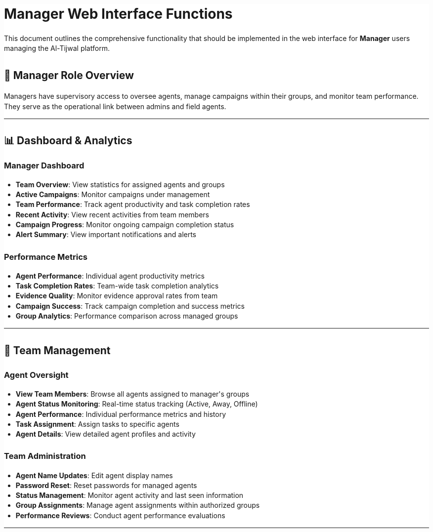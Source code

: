 # Manager Web Interface Functions

This document outlines the comprehensive functionality that should be implemented in the web interface for **Manager** users managing the Al-Tijwal platform.

## 🔐 Manager Role Overview
Managers have supervisory access to oversee agents, manage campaigns within their groups, and monitor team performance. They serve as the operational link between admins and field agents.

---

## 📊 Dashboard & Analytics

### Manager Dashboard
- **Team Overview**: View statistics for assigned agents and groups
- **Active Campaigns**: Monitor campaigns under management
- **Team Performance**: Track agent productivity and task completion rates
- **Recent Activity**: View recent activities from team members
- **Campaign Progress**: Monitor ongoing campaign completion status
- **Alert Summary**: View important notifications and alerts

### Performance Metrics
- **Agent Performance**: Individual agent productivity metrics
- **Task Completion Rates**: Team-wide task completion analytics
- **Evidence Quality**: Monitor evidence approval rates from team
- **Campaign Success**: Track campaign completion and success metrics
- **Group Analytics**: Performance comparison across managed groups

---

## 👥 Team Management

### Agent Oversight
- **View Team Members**: Browse all agents assigned to manager's groups
- **Agent Status Monitoring**: Real-time status tracking (Active, Away, Offline)
- **Agent Performance**: Individual performance metrics and history
- **Task Assignment**: Assign tasks to specific agents
- **Agent Details**: View detailed agent profiles and activity

### Team Administration
- **Agent Name Updates**: Edit agent display names
- **Password Reset**: Reset passwords for managed agents
- **Status Management**: Monitor agent activity and last seen information
- **Group Assignments**: Manage agent assignments within authorized groups
- **Performance Reviews**: Conduct agent performance evaluations

---
